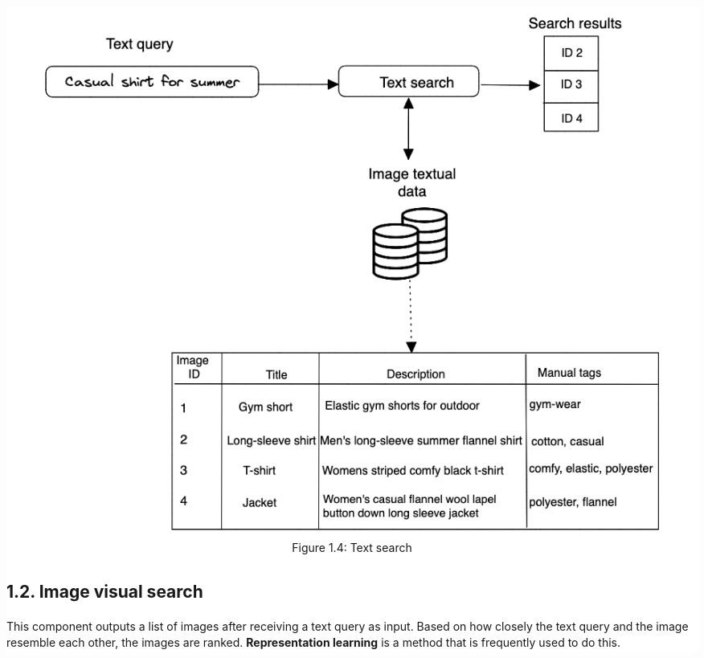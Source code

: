 
<figure>
    <center>
    <img src="../images/blogs/img_search_text_txt.png" 
         alt="Text search">
    </center>
    <figcaption><center> Figure 1.4: Text search </center></figcaption>
</figure>


## 1.2. Image visual search
This component outputs a list of images after receiving a text query as input. Based on how closely the text query and the image resemble each other, the images are ranked. **Representation learning** is a method that is frequently used to do this.
